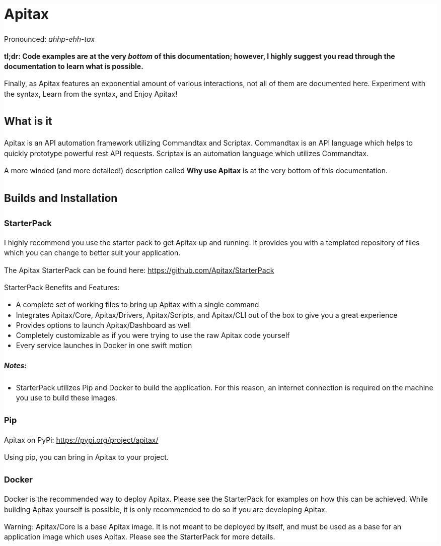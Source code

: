# Apitax

Pronounced: *ahhp-ehh-tax*

**tl;dr: Code examples are at the very *bottom* of this documentation; however, I highly suggest you read through the documentation to learn what is possible.**

Finally, as Apitax features an exponential amount of various interactions, not all of them are documented here. Experiment with the syntax, Learn from the syntax, and Enjoy Apitax!

## What is it

Apitax is an API automation framework utilizing Commandtax and Scriptax. Commandtax is an API language which helps to quickly prototype powerful rest API requests. Scriptax is an automation language which utilizes Commandtax.

A more winded (and more detailed!) description called **Why use Apitax** is at the very bottom of this documentation.

## Builds and Installation

### StarterPack
I highly recommend you use the starter pack to get Apitax up and running. It provides you with a templated repository of files which you can change to better suit your application. 

The Apitax StarterPack can be found here: https://github.com/Apitax/StarterPack

StarterPack Benefits and Features:
* A complete set of working files to bring up Apitax with a single command
* Integrates Apitax/Core, Apitax/Drivers, Apitax/Scripts, and Apitax/CLI out of the box to give you a great experience
* Provides options to launch Apitax/Dashboard as well
* Completely customizable as if you were trying to use the raw Apitax code yourself
* Every service launches in Docker in one swift motion

##### Notes:
* StarterPack utilizes Pip and Docker to build the application. For this reason, an internet connection is required on the machine you use to build these images.

### Pip

Apitax on PyPi: https://pypi.org/project/apitax/

Using pip, you can bring in Apitax to your project.

### Docker
Docker is the recommended way to deploy Apitax. Please see the StarterPack for examples on how this can be achieved. While building Apitax yourself is possible, it is only recommended to do so if you are developing Apitax.

Warning: Apitax/Core is a base Apitax image. It is not meant to be deployed by itself, and must be used as a base for an application image which uses Apitax. Please see the StarterPack for more details. 
